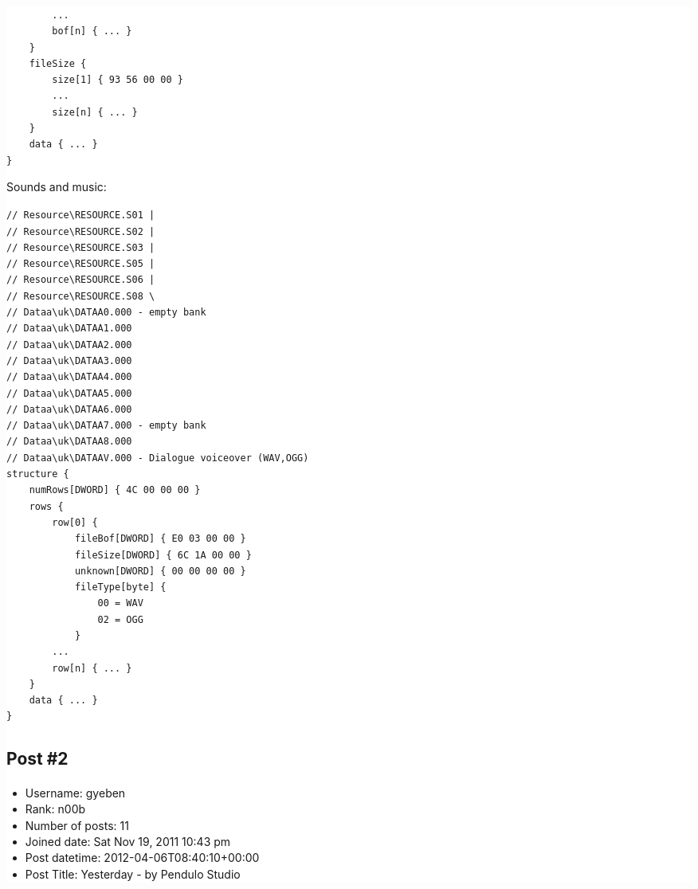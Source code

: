```
		...
		bof[n] { ... }
	}
	fileSize {
		size[1] { 93 56 00 00 }
		...
		size[n] { ... }
	}
	data { ... }
}
```


Sounds and music:

```
// Resource\RESOURCE.S01 |
// Resource\RESOURCE.S02 |
// Resource\RESOURCE.S03 |
// Resource\RESOURCE.S05 |
// Resource\RESOURCE.S06 |
// Resource\RESOURCE.S08 \
// Dataa\uk\DATAA0.000 - empty bank
// Dataa\uk\DATAA1.000
// Dataa\uk\DATAA2.000
// Dataa\uk\DATAA3.000
// Dataa\uk\DATAA4.000
// Dataa\uk\DATAA5.000
// Dataa\uk\DATAA6.000
// Dataa\uk\DATAA7.000 - empty bank
// Dataa\uk\DATAA8.000
// Dataa\uk\DATAAV.000 - Dialogue voiceover (WAV,OGG)
structure {
	numRows[DWORD] { 4C 00 00 00 }
	rows {
		row[0] {
			fileBof[DWORD] { E0 03 00 00 }
			fileSize[DWORD] { 6C 1A 00 00 }
			unknown[DWORD] { 00 00 00 00 }
			fileType[byte] {
				00 = WAV
				02 = OGG
			}
		...
		row[n] { ... }
	}
	data { ... }
}
```
## Post #2
- Username: gyeben
- Rank: n00b
- Number of posts: 11
- Joined date: Sat Nov 19, 2011 10:43 pm
- Post datetime: 2012-04-06T08:40:10+00:00
- Post Title: Yesterday - by Pendulo Studio
